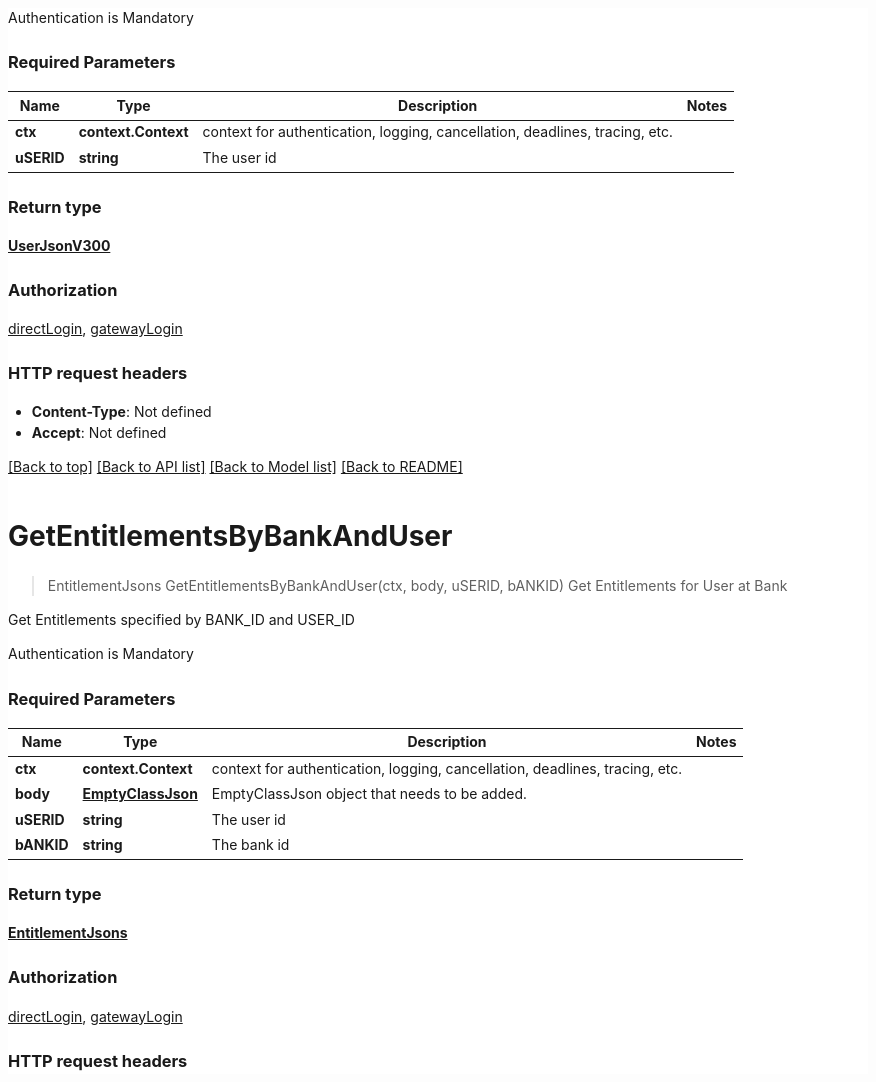 <p>Authentication is Mandatory</p>

### Required Parameters

Name | Type | Description  | Notes
------------- | ------------- | ------------- | -------------
 **ctx** | **context.Context** | context for authentication, logging, cancellation, deadlines, tracing, etc.
  **uSERID** | **string**| The user id | 

### Return type

[**UserJsonV300**](UserJsonV300.md)

### Authorization

[directLogin](../README.md#directLogin), [gatewayLogin](../README.md#gatewayLogin)

### HTTP request headers

 - **Content-Type**: Not defined
 - **Accept**: Not defined

[[Back to top]](#) [[Back to API list]](../README.md#documentation-for-api-endpoints) [[Back to Model list]](../README.md#documentation-for-models) [[Back to README]](../README.md)

# **GetEntitlementsByBankAndUser**
> EntitlementJsons GetEntitlementsByBankAndUser(ctx, body, uSERID, bANKID)
Get Entitlements for User at Bank

<p>Get Entitlements specified by BANK_ID and USER_ID</p><p>Authentication is Mandatory</p>

### Required Parameters

Name | Type | Description  | Notes
------------- | ------------- | ------------- | -------------
 **ctx** | **context.Context** | context for authentication, logging, cancellation, deadlines, tracing, etc.
  **body** | [**EmptyClassJson**](EmptyClassJson.md)| EmptyClassJson object that needs to be added. | 
  **uSERID** | **string**| The user id | 
  **bANKID** | **string**| The bank id | 

### Return type

[**EntitlementJsons**](EntitlementJSONs.md)

### Authorization

[directLogin](../README.md#directLogin), [gatewayLogin](../README.md#gatewayLogin)

### HTTP request headers
